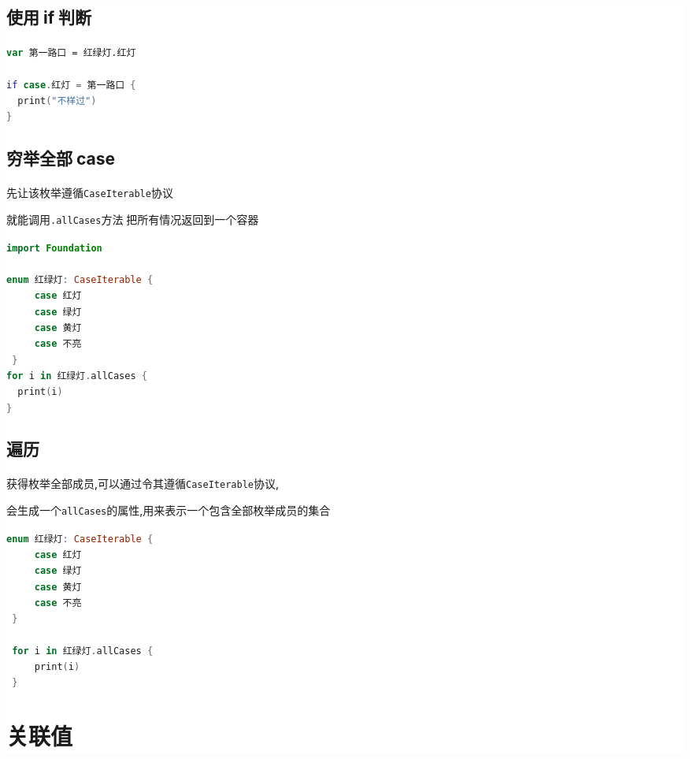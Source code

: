 ## 使用 if 判断

```swift
var 第一路口 = 红绿灯.红灯

if case.红灯 = 第一路口 {
  print("不样过")
}
```

## 穷举全部 case

先让该枚举遵循`CaseIterable`协议

就能调用`.allCases`方法 把所有情况返回到一个容器

```swift
import Foundation

enum 红绿灯: CaseIterable {
     case 红灯
     case 绿灯
     case 黄灯
     case 不亮
 }
for i in 红绿灯.allCases {
  print(i)
}

```

## 遍历

获得枚举全部成员,可以通过令其遵循`CaseIterable`协议,

会生成一个`allCases`的属性,用来表示一个包含全部枚举成员的集合

```swift
enum 红绿灯: CaseIterable {
     case 红灯
     case 绿灯
     case 黄灯
     case 不亮
 }

 for i in 红绿灯.allCases {
     print(i)
 }
```

# 关联值
